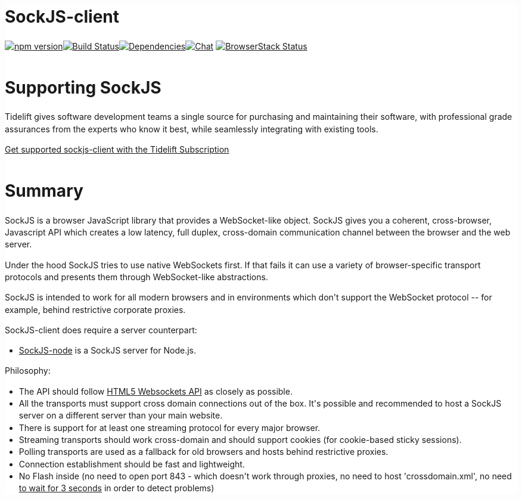 # SockJS-client

[![npm version](https://img.shields.io/npm/v/sockjs-client.svg?style=flat-square)](https://www.npmjs.com/package/sockjs-client)[![Build Status](https://img.shields.io/travis/sockjs/sockjs-client/master.svg?style=flat-square)](https://travis-ci.org/sockjs/sockjs-client)[![Dependencies](https://img.shields.io/david/sockjs/sockjs-client.svg?style=flat-square)](https://david-dm.org/sockjs/sockjs-client)[![Chat](https://img.shields.io/badge/Chat-gitter.im-blue.svg?style=flat-square)](https://gitter.im/sockjs/sockjs-client)
[![BrowserStack Status](https://www.browserstack.com/automate/badge.svg?badge_key=dW9YdlFsSEI5VzNBVVk5ZS9XT0xaTjJVQkhQMkRkNlZBQURiSWNWMC9jaz0tLXRJM05RbW1tTCt5TlhHaVgycFJUYmc9PQ==--e3ef9b9a9fa071084e6d87874b5fc65b71273821)](https://www.browserstack.com/automate/public-build/dW9YdlFsSEI5VzNBVVk5ZS9XT0xaTjJVQkhQMkRkNlZBQURiSWNWMC9jaz0tLXRJM05RbW1tTCt5TlhHaVgycFJUYmc9PQ==--e3ef9b9a9fa071084e6d87874b5fc65b71273821)

# Supporting SockJS

Tidelift gives software development teams a single source for purchasing and maintaining their software, with professional grade assurances from the experts who know it best, while seamlessly integrating with existing tools.

[Get supported sockjs-client with the Tidelift Subscription](https://tidelift.com/subscription/pkg/npm-sockjs-client?utm_source=npm-sockjs-client&utm_medium=referral&utm_campaign=readme)

# Summary

SockJS is a browser JavaScript library that provides a WebSocket-like
object. SockJS gives you a coherent, cross-browser, Javascript API
which creates a low latency, full duplex, cross-domain communication
channel between the browser and the web server.

Under the hood SockJS tries to use native WebSockets first. If that
fails it can use a variety of browser-specific transport protocols and
presents them through WebSocket-like abstractions.

SockJS is intended to work for all modern browsers and in environments
which don't support the WebSocket protocol -- for example, behind restrictive
corporate proxies.

SockJS-client does require a server counterpart:

- [SockJS-node](https://github.com/sockjs/sockjs-node) is a SockJS
  server for Node.js.

Philosophy:

- The API should follow
  [HTML5 Websockets API](https://www.w3.org/TR/websockets/) as
  closely as possible.
- All the transports must support cross domain connections out of the
  box. It's possible and recommended to host a SockJS server on a
  different server than your main website.
- There is support for at least one streaming protocol for every
  major browser.
- Streaming transports should work cross-domain and
  should support cookies (for cookie-based sticky sessions).
- Polling transports are used as a fallback for old browsers and
  hosts behind restrictive proxies.
- Connection establishment should be fast and lightweight.
- No Flash inside (no need to open port 843 - which doesn't work
  through proxies, no need to host 'crossdomain.xml', no need
  [to wait for 3 seconds](https://github.com/gimite/web-socket-js/issues/49)
  in order to detect problems)
